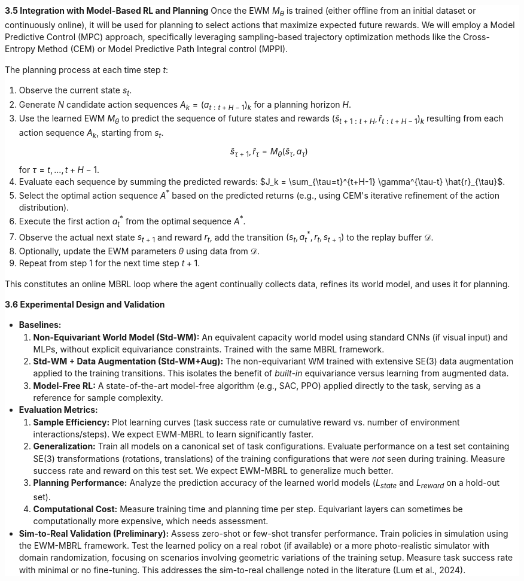 **3.5 Integration with Model-Based RL and Planning**
Once the EWM $M_{\theta}$ is trained (either offline from an initial dataset or continuously online), it will be used for planning to select actions that maximize expected future rewards. We will employ a Model Predictive Control (MPC) approach, specifically leveraging sampling-based trajectory optimization methods like the Cross-Entropy Method (CEM) or Model Predictive Path Integral control (MPPI).

The planning process at each time step $t$:
1.  Observe the current state $s_t$.
2.  Generate $N$ candidate action sequences $A_k = (a_{t:t+H-1})_k$ for a planning horizon $H$.
3.  Use the learned EWM $M_{\theta}$ to predict the sequence of future states and rewards $(\hat{s}_{t+1:t+H}, \hat{r}_{t:t+H-1})_k$ resulting from each action sequence $A_k$, starting from $s_t$.
    $$\hat{s}_{\tau+1}, \hat{r}_{\tau} = M_{\theta}(\hat{s}_{\tau}, a_{\tau})$$ for $\tau = t, ..., t+H-1$.
4.  Evaluate each sequence by summing the predicted rewards: $J_k = \sum_{\tau=t}^{t+H-1} \gamma^{\tau-t} \hat{r}_{\tau}$.
5.  Select the optimal action sequence $A^*$ based on the predicted returns (e.g., using CEM's iterative refinement of the action distribution).
6.  Execute the first action $a^*_t$ from the optimal sequence $A^*$.
7.  Observe the actual next state $s_{t+1}$ and reward $r_t$, add the transition $(s_t, a^*_t, r_t, s_{t+1})$ to the replay buffer $\mathcal{D}$.
8.  Optionally, update the EWM parameters $\theta$ using data from $\mathcal{D}$.
9.  Repeat from step 1 for the next time step $t+1$.

This constitutes an online MBRL loop where the agent continually collects data, refines its world model, and uses it for planning.

**3.6 Experimental Design and Validation**
*   **Baselines:**
    1.  **Non-Equivariant World Model (Std-WM):** An equivalent capacity world model using standard CNNs (if visual input) and MLPs, without explicit equivariance constraints. Trained with the same MBRL framework.
    2.  **Std-WM + Data Augmentation (Std-WM+Aug):** The non-equivariant WM trained with extensive SE(3) data augmentation applied to the training transitions. This isolates the benefit of *built-in* equivariance versus learning from augmented data.
    3.  **Model-Free RL:** A state-of-the-art model-free algorithm (e.g., SAC, PPO) applied directly to the task, serving as a reference for sample complexity.
*   **Evaluation Metrics:**
    1.  **Sample Efficiency:** Plot learning curves (task success rate or cumulative reward vs. number of environment interactions/steps). We expect EWM-MBRL to learn significantly faster.
    2.  **Generalization:** Train all models on a canonical set of task configurations. Evaluate performance on a test set containing SE(3) transformations (rotations, translations) of the training configurations that were *not* seen during training. Measure success rate and reward on this test set. We expect EWM-MBRL to generalize much better.
    3.  **Planning Performance:** Analyze the prediction accuracy of the learned world models ($L_{state}$ and $L_{reward}$ on a hold-out set).
    4.  **Computational Cost:** Measure training time and planning time per step. Equivariant layers can sometimes be computationally more expensive, which needs assessment.
*   **Sim-to-Real Validation (Preliminary):** Assess zero-shot or few-shot transfer performance. Train policies in simulation using the EWM-MBRL framework. Test the learned policy on a real robot (if available) or a more photo-realistic simulator with domain randomization, focusing on scenarios involving geometric variations of the training setup. Measure task success rate with minimal or no fine-tuning. This addresses the sim-to-real challenge noted in the literature (Lum et al., 2024).
